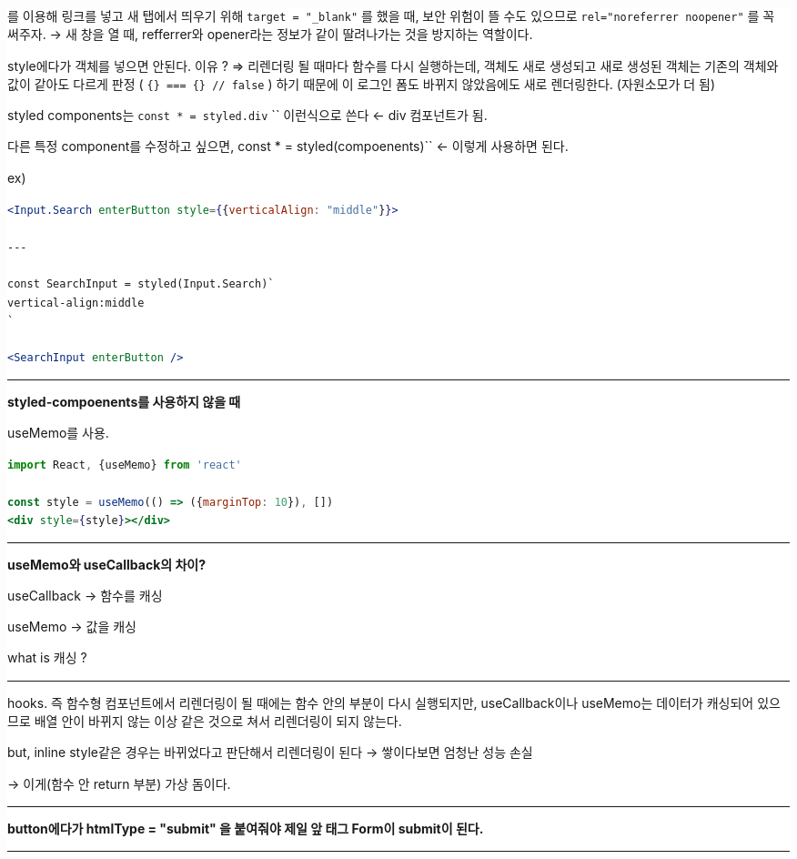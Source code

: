   <a> 를 이용해 링크를 넣고 새 탭에서 띄우기 위해 `target = "_blank"` 를 했을 때, 보안 위험이 뜰 수도 있으므로 `rel="noreferrer noopener"` 를 꼭 써주자. → 새 창을 열 때, refferrer와 opener라는 정보가 같이 딸려나가는 것을 방지하는 역할이다.

  style에다가 객체를 넣으면 안된다. 이유 ? ⇒ 리렌더링 될 때마다 함수를 다시 실행하는데, 객체도 새로 생성되고 새로 생성된 객체는 기존의 객체와 값이 같아도 다르게 판정 ( `{} === {} // false` ) 하기 때문에 이 로그인 폼도 바뀌지 않았음에도 새로 렌더링한다. (자원소모가 더 됨)

  styled components는 `const * = styled.div` `` 이런식으로 쓴다 ← div 컴포넌트가 됨.

  다른 특정 component를 수정하고 싶으면, const \* = styled(compoenents)`` ← 이렇게 사용하면 된다.

  ex)

  ```jsx
  <Input.Search enterButton style={{verticalAlign: "middle"}}>

  ---

  const SearchInput = styled(Input.Search)`
  vertical-align:middle
  `

  <SearchInput enterButton />
  ```

  ***

  **styled-compoenents를 사용하지 않을 때**

  useMemo를 사용.

  ```jsx
  import React, {useMemo} from 'react'

  const style = useMemo(() => ({marginTop: 10}), [])
  <div style={style}></div>
  ```

  ***

  **useMemo와 useCallback의 차이?**

  useCallback → 함수를 캐싱

  useMemo → 값을 캐싱

  what is 캐싱 ?

  ***

  hooks. 즉 함수형 컴포넌트에서 리렌더링이 될 때에는 함수 안의 부분이 다시 실행되지만, useCallback이나 useMemo는 데이터가 캐싱되어 있으므로 배열 안이 바뀌지 않는 이상 같은 것으로 쳐서 리렌더링이 되지 않는다.

  but, inline style같은 경우는 바뀌었다고 판단해서 리렌더링이 된다 → 쌓이다보면 엄청난 성능 손실

  → 이게(함수 안 return 부분) 가상 돔이다.

  ***

  **button에다가 htmlType = "submit" 을 붙여줘야 제일 앞 태그 Form이 submit이 된다.**

  ***
